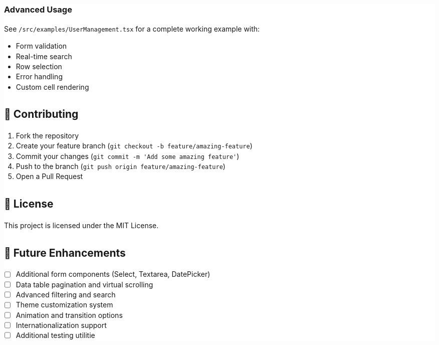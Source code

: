 ### Advanced Usage
See `/src/examples/UserManagement.tsx` for a complete working example with:
- Form validation
- Real-time search
- Row selection
- Error handling
- Custom cell rendering

## 🤝 Contributing

1. Fork the repository
2. Create your feature branch (`git checkout -b feature/amazing-feature`)
3. Commit your changes (`git commit -m 'Add some amazing feature'`)
4. Push to the branch (`git push origin feature/amazing-feature`)
5. Open a Pull Request

## 📝 License

This project is licensed under the MIT License.

## 🔮 Future Enhancements

- [ ] Additional form components (Select, Textarea, DatePicker)
- [ ] Data table pagination and virtual scrolling
- [ ] Advanced filtering and search
- [ ] Theme customization system
- [ ] Animation and transition options
- [ ] Internationalization support
- [ ] Additional testing utilitie
